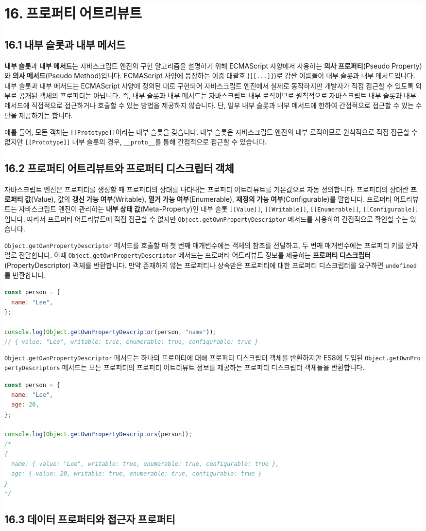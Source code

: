 # 16. 프로퍼티 어트리뷰트

## 16.1 내부 슬롯과 내부 메서드

**내부 슬롯**과 **내부 메서드**는 자바스크립트 엔진의 구현 알고리즘을 설명하기 위해 ECMAScript 사양에서 사용하는 **의사 프로퍼티**(Pseudo Property)와 **의사 메서드**(Pseudo Method)입니다. ECMAScript 사양에 등장하는 이중 대괄호 (`[[...]]`)로 감싼 이름들이 내부 슬롯과 내부 메서드입니다. 내부 슬롯과 내부 메서드는 ECMAScript 사양에 정의된 대로 구현되어 자바스크립트 엔진에서 실제로 동작하지만 개발자가 직접 접근할 수 있도록 외부로 공개된 객체의 프로퍼티는 아닙니다. 즉, 내부 슬롯과 내부 메서드는 자바스크립트 내부 로직이므로 원칙적으로 자바스크립트 내부 슬롯과 내부 메서드에 직접적으로 접근하거나 호출할 수 있는 방법을 제공하지 않습니다. 단, 일부 내부 슬롯과 내부 메서드에 한하여 간접적으로 접근할 수 있는 수단을 제공하기는 합니다.

예를 들어, 모든 객체는 `[[Prototype]]`이라는 내부 슬롯을 갖습니다. 내부 슬롯은 자바스크립트 엔진의 내부 로직이므로 원칙적으로 직접 접근할 수 없지만 `[[Prototype]]` 내부 슬롯의 경우, `__proto__`를 통해 간접적으로 접근할 수 있습니다.

## 16.2 프로퍼티 어트리뷰트와 프로퍼티 디스크립터 객체

자바스크립트 엔진은 프로퍼티를 생성할 때 프로퍼티의 상태를 나타내는 프로퍼티 어트리뷰트를 기본값으로 자동 정의합니다. 프로퍼티의 상태란 **프로퍼티 값**(Value), 값의 **갱신 가능 여부**(Writable), **열거 가능 여부**(Enumerable), **재정의 가능 여부**(Configurable)를 말합니다. 프로퍼티 어트리뷰트는 자바스크립트 엔진이 관리하는 **내부 상태 값**(Meta-Property)인 내부 슬롯 `[[Value]]`, `[[Writable]]`, `[[Enumerable]]`, `[[Configurable]]`입니다. 따라서 프로퍼티 어트리뷰트에 직접 접근할 수 없지만 `Object.getOwnPropertyDescriptor` 메서드를 사용하여 간접적으로 확인할 수는 있습니다.

`Object.getOwnPropertyDescriptor` 메서드를 호출할 때 첫 번째 매개변수에는 객체의 참조를 전달하고, 두 번째 매개변수에는 프로퍼티 키를 문자열로 전달합니다. 이때 `Object.getOwnPropertyDescriptor` 메서드는 프로퍼티 어트리뷰트 정보를 제공하는 **프로퍼티 디스크립터**(PropertyDescriptor) 객체를 반환합니다. 만약 존재하지 않는 프로퍼티나 상속받은 프로퍼티에 대한 프로퍼티 디스크립터를 요구하면 `undefined`를 반환합니다.

```javascript
const person = {
  name: "Lee",
};

console.log(Object.getOwnPropertyDescriptor(person, "name"));
// { value: "Lee", writable: true, enumerable: true, configurable: true }
```

`Object.getOwnPropertyDescriptor` 메서드는 하나의 프로퍼티에 대해 프로퍼티 디스크립터 객체를 반환하지만 ES8에 도입된 `Object.getOwnPropertyDescriptors` 메서드는 모든 프로퍼티의 프로퍼티 어트리뷰트 정보를 제공하는 프로퍼티 디스크립터 객체들을 반환합니다.

```javascript
const person = {
  name: "Lee",
  age: 20,
};

console.log(Object.getOwnPropertyDescriptors(person));
/*
{
  name: { value: "Lee", writable: true, enumerable: true, configurable: true },
  age: { value: 20, writable: true, enumerable: true, configurable: true }
}
*/
```

## 16.3 데이터 프로퍼티와 접근자 프로퍼티
